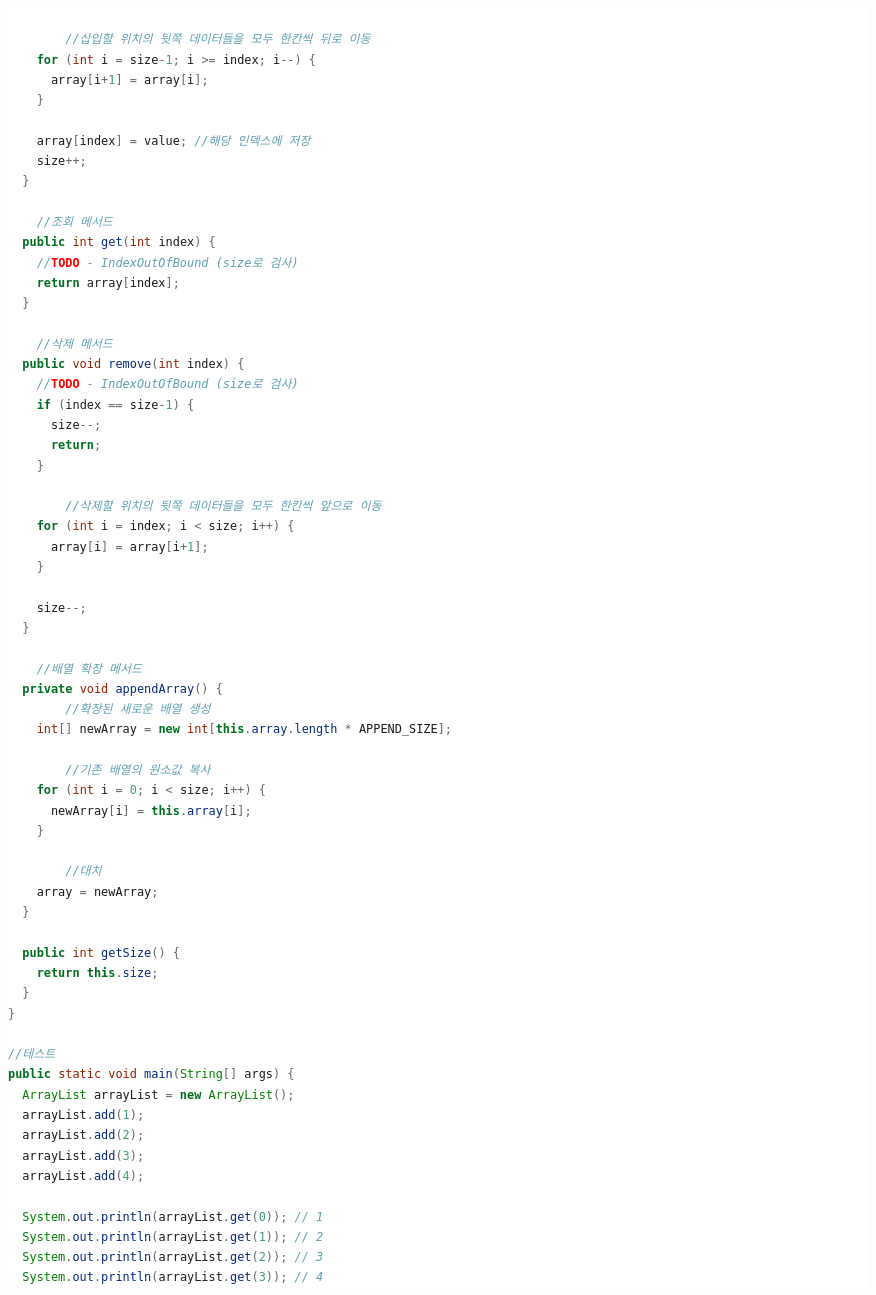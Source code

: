 ```java

		//삽입할 위치의 뒷쪽 데이터들을 모두 한칸씩 뒤로 이동
    for (int i = size-1; i >= index; i--) {
      array[i+1] = array[i];
    }

    array[index] = value; //해당 인덱스에 저장
    size++;
  }

	//조회 메서드
  public int get(int index) {
    //TODO - IndexOutOfBound (size로 검사)
    return array[index];
  }

	//삭제 메서드
  public void remove(int index) {
    //TODO - IndexOutOfBound (size로 검사)
    if (index == size-1) {
      size--;
      return;
    }

		//삭제할 위치의 뒷쪽 데이터들을 모두 한칸씩 앞으로 이동
    for (int i = index; i < size; i++) {
      array[i] = array[i+1];
    }

    size--;
  }

	//배열 확장 메서드
  private void appendArray() {
		//확장된 새로운 배열 생성
    int[] newArray = new int[this.array.length * APPEND_SIZE];

		//기존 배열의 원소값 복사
    for (int i = 0; i < size; i++) {
      newArray[i] = this.array[i];
    }

		//대치
    array = newArray;
  }

  public int getSize() {
    return this.size;
  }
}

//테스트
public static void main(String[] args) {
  ArrayList arrayList = new ArrayList();
  arrayList.add(1);
  arrayList.add(2);
  arrayList.add(3);
  arrayList.add(4);

  System.out.println(arrayList.get(0)); // 1
  System.out.println(arrayList.get(1)); // 2
  System.out.println(arrayList.get(2)); // 3
  System.out.println(arrayList.get(3)); // 4
```